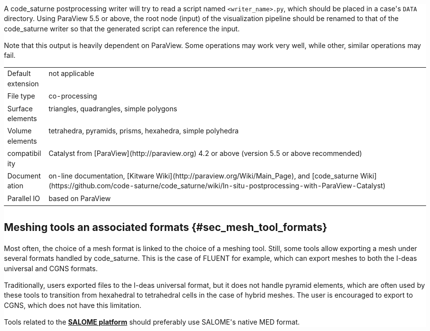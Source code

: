A code_saturne postprocessing writer will try to read a script named
`<writer_name>.py`, which should be placed in a case's `DATA` directory.
Using ParaView 5.5 or above, the root node (input) of the visualization
pipeline should be renamed to that of the code_saturne writer so
that the generated script can reference the input.

Note that this output is heavily dependent on ParaView.
Some operations may work very well, while other,
similar operations may fail.

<table>
<tr><td> Default extension <td> not applicable
<tr><td> File type         <td> co-processing
<tr><td> Surface elements  <td> triangles, quadrangles, simple polygons
<tr><td> Volume elements   <td> tetrahedra, pyramids, prisms, hexahedra, simple polyhedra
<tr><td> compatibility     <td> Catalyst from [ParaView](http://paraview.org) 4.2
                                or above (version 5.5 or above recommended)
<tr><td> Documentation     <td> on-line documentation,
                                [Kitware Wiki](http://paraview.org/Wiki/Main_Page), and
                                [code_saturne Wiki](https://github.com/code-saturne/code_saturne/wiki/In-situ-postprocessing-with-ParaView-Catalyst)
<tr><td> Parallel IO       <td> based on ParaView
</table>

Meshing tools an associated formats {#sec_mesh_tool_formats}
-----------------------------------

Most often, the choice of a mesh format is linked to the choice of
a meshing tool. Still, some tools allow exporting a mesh under several
formats handled by code_saturne. This is the case of FLUENT for example,
which can export meshes to both the I-deas universal and CGNS formats.

Traditionally, users exported files to the I-deas universal format,
but it does not handle pyramid elements, which are often used by these
tools to transition from hexahedral to tetrahedral cells in the case
of hybrid meshes. The user is encouraged to export to CGNS, which
does not have this limitation.

Tools related to the [__SALOME platform__](http://www.salome-platform.org/)
should preferably use SALOME's native MED format.
